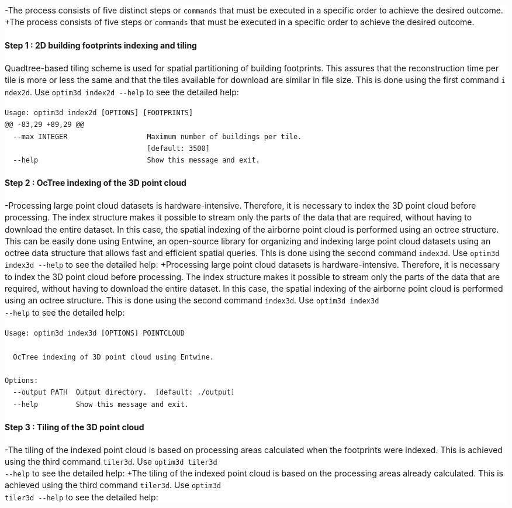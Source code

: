 -The process consists of five distinct steps or <code>commands</code> that must be executed in a specific order to achieve the desired outcome.
+The process consists of five steps or <code>commands</code> that must be executed in a specific order to achieve the desired outcome.
 
 #### Step 1 : 2D building footprints indexing and tiling
 
 Quadtree-based tiling scheme is used for spatial partitioning of building footprints. This assures that the reconstruction time per tile is more or less the same and that the tiles available for download are similar in file size. This is done using the first command <code>index2d</code>. Use <code>optim3d index2d --help</code> to see the detailed help:
 
 ```
 Usage: optim3d index2d [OPTIONS] [FOOTPRINTS]
@@ -83,29 +89,29 @@
   --max INTEGER                   Maximum number of buildings per tile.
                                   [default: 3500]
   --help                          Show this message and exit.
 ```
 
 #### Step 2 : OcTree indexing of the 3D point cloud
 
-Processing large point cloud datasets is hardware-intensive. Therefore, it is necessary to index the 3D point cloud before processing. The index structure makes it possible to stream only the parts of the data that are required, without having to download the entire dataset. In this case, the spatial indexing of the airborne point cloud is performed using an octree structure. This can be easily done using Entwine, an open-source library for organizing and indexing large point cloud datasets using an octree data structure that allows fast and efficient spatial queries. This is done using the second command <code>index3d</code>. Use <code>optim3d index3d --help</code> to see the detailed help:
+Processing large point cloud datasets is hardware-intensive. Therefore, it is necessary to index the 3D point cloud before processing. The index structure makes it possible to stream only the parts of the data that are required, without having to download the entire dataset. In this case, the spatial indexing of the airborne point cloud is performed using an octree structure. This is done using the second command <code>index3d</code>. Use <code>optim3d index3d --help</code> to see the detailed help:
 
 ```
 Usage: optim3d index3d [OPTIONS] POINTCLOUD
 
   OcTree indexing of 3D point cloud using Entwine.
 
 Options:
   --output PATH  Output directory.  [default: ./output]
   --help         Show this message and exit.
 ```
 
 #### Step 3 : Tiling of the 3D point cloud
 
-The tiling of the indexed point cloud is based on processing areas calculated when the footprints were indexed. This is achieved using the third command <code>tiler3d</code>. Use <code>optim3d tiler3d --help</code> to see the detailed help:
+The tiling of the indexed point cloud is based on the processing areas already calculated. This is achieved using the third command <code>tiler3d</code>. Use <code>optim3d tiler3d --help</code> to see the detailed help:
 